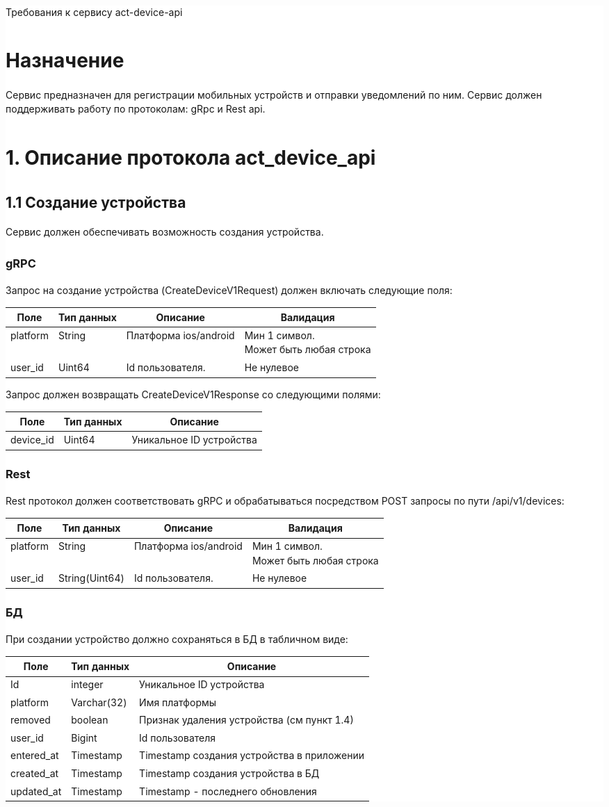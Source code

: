 Требования к сервису act-device-api

# Назначение

Сервис предназначен для регистрации мобильных устройств и отправки уведомлений по ним.
Сервис должен поддерживать работу по протоколам: gRpc и Rest api.

# 1. Описание протокола act_device_api

## 1.1 Создание устройства

Сервис должен обеспечивать возможность создания устройства.

### gRPC

Запрос на создание устройства (CreateDeviceV1Request) должен включать следующие поля:

| Поле     | Тип данных | Описание              | Валидация                                 |
|----------|------------|-----------------------|-------------------------------------------|
| platform | String     | Платформа ios/android | Мин 1 символ.<br/>Может быть любая строка |
| user_id  | Uint64     | Id пользователя.      | Не нулевое                                |

Запрос должен возвращать CreateDeviceV1Response со следующими полями:

| Поле      | Тип данных | Описание                 |
|-----------|------------|--------------------------|
| device_id | Uint64     | Уникальное ID устройства |

### Rest

Rest протокол должен соответствовать gRPC
и обрабатываться посредством POST запросы по пути /api/v1/devices:

| Поле     | Тип данных     | Описание              | Валидация                                 |
|----------|----------------|-----------------------|-------------------------------------------|
| platform | String         | Платформа ios/android | Мин 1 символ.<br/>Может быть любая строка |
| user_id  | String(Uint64) | Id пользователя.      | Не нулевое                                |

### БД

При создании устройство должно сохраняться в БД в табличном виде:

| Поле       | Тип данных  | Описание                                   |
|------------|-------------|--------------------------------------------|
| Id         | integer     | Уникальное ID устройства                   |
| platform   | Varchar(32) | Имя платформы                              |
| removed    | boolean     | Признак удаления устройства (см пункт 1.4) |
| user_id    | Bigint      | Id пользователя                            |
| entered_at | Timestamp   | Timestamp создания устройства в приложении |
| created_at | Timestamp   | Timestamp создания устройства в БД         |
| updated_at | Timestamp   | Timestamp - последнего обновления          |
